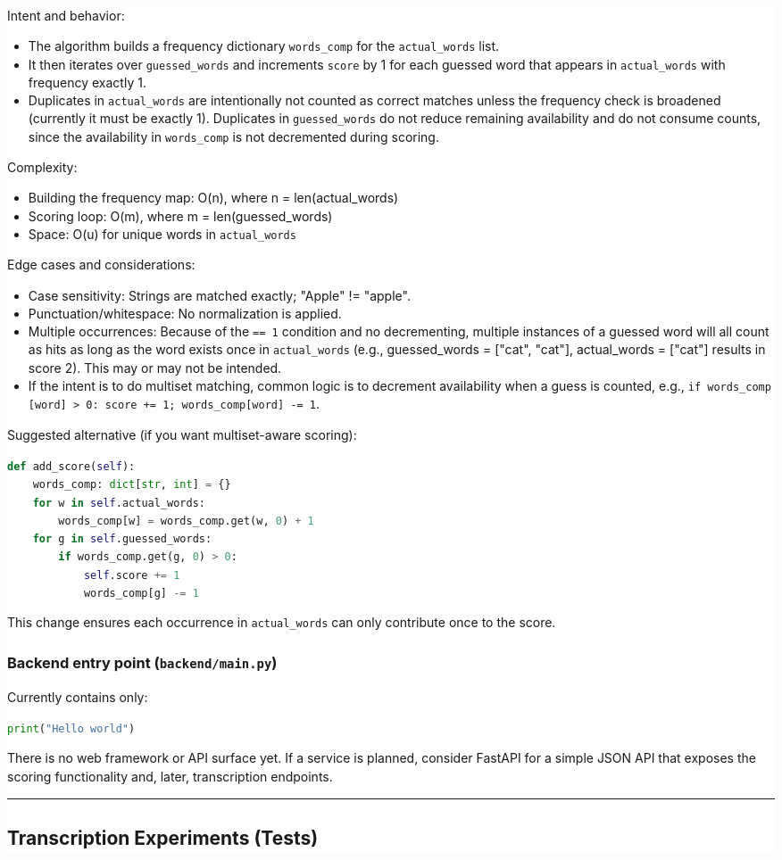 Intent and behavior:

- The algorithm builds a frequency dictionary `words_comp` for the `actual_words` list.
- It then iterates over `guessed_words` and increments `score` by 1 for each guessed word that appears in `actual_words` with frequency exactly 1.
- Duplicates in `actual_words` are intentionally not counted as correct matches unless the frequency check is broadened (currently it must be exactly 1). Duplicates in `guessed_words` do not reduce remaining availability and do not consume counts, since the availability in `words_comp` is not decremented during scoring.

Complexity:

- Building the frequency map: O(n), where n = len(actual_words)
- Scoring loop: O(m), where m = len(guessed_words)
- Space: O(u) for unique words in `actual_words`

Edge cases and considerations:

- Case sensitivity: Strings are matched exactly; "Apple" != "apple".
- Punctuation/whitespace: No normalization is applied.
- Multiple occurrences: Because of the `== 1` condition and no decrementing, multiple instances of a guessed word will all count as hits as long as the word exists once in `actual_words` (e.g., guessed_words = ["cat", "cat"], actual_words = ["cat"] results in score 2). This may or may not be intended.
- If the intent is to do multiset matching, common logic is to decrement availability when a guess is counted, e.g., `if words_comp[word] > 0: score += 1; words_comp[word] -= 1`.

Suggested alternative (if you want multiset-aware scoring):

```python
def add_score(self):
    words_comp: dict[str, int] = {}
    for w in self.actual_words:
        words_comp[w] = words_comp.get(w, 0) + 1
    for g in self.guessed_words:
        if words_comp.get(g, 0) > 0:
            self.score += 1
            words_comp[g] -= 1
```

This change ensures each occurrence in `actual_words` can only contribute once to the score.

### Backend entry point (`backend/main.py`)

Currently contains only:

```python
print("Hello world")
```

There is no web framework or API surface yet. If a service is planned, consider FastAPI for a simple JSON API that exposes the scoring functionality and, later, transcription endpoints.

---

## Transcription Experiments (Tests)
